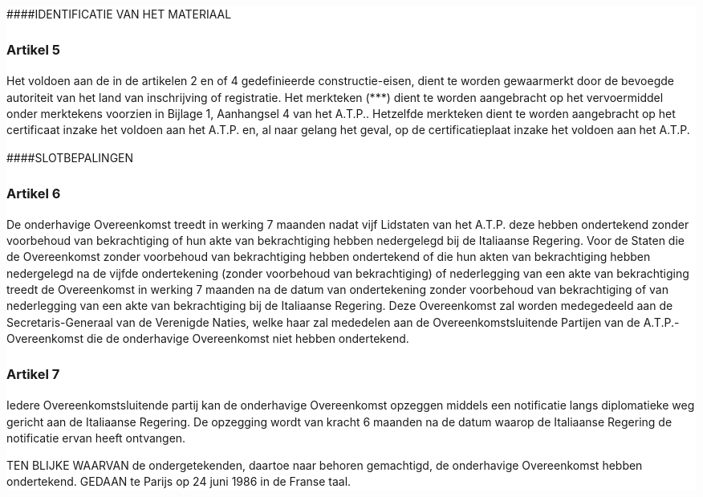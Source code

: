 ####IDENTIFICATIE VAN HET MATERIAAL

### Artikel  5  

Het voldoen aan de in de artikelen 2 en of 4 gedefinieerde constructie-eisen, dient te worden gewaarmerkt door de bevoegde autoriteit van het land van inschrijving of registratie. Het merkteken (***) dient te worden aangebracht op het vervoermiddel onder merktekens voorzien in Bijlage 1, Aanhangsel 4 van het A.T.P.. Hetzelfde merkteken dient te worden aangebracht op het certificaat inzake het voldoen aan het A.T.P. en, al naar gelang het geval, op de certificatieplaat inzake het voldoen aan het A.T.P.  

####SLOTBEPALINGEN

### Artikel  6  

De onderhavige Overeenkomst treedt in werking 7 maanden nadat vijf Lidstaten van het A.T.P. deze hebben ondertekend zonder voorbehoud van bekrachtiging of hun akte van bekrachtiging hebben nedergelegd bij de Italiaanse Regering. Voor de Staten die de Overeenkomst zonder voorbehoud van bekrachtiging hebben ondertekend of die hun akten van bekrachtiging hebben nedergelegd na de vijfde ondertekening (zonder voorbehoud van bekrachtiging) of nederlegging van een akte van bekrachtiging treedt de Overeenkomst in werking 7 maanden na de datum van ondertekening zonder voorbehoud van bekrachtiging of van nederlegging van een akte van bekrachtiging bij de Italiaanse Regering. Deze Overeenkomst zal worden medegedeeld aan de Secretaris-Generaal van de Verenigde Naties, welke haar zal mededelen aan de Overeenkomstsluitende Partijen van de A.T.P.-Overeenkomst die de onderhavige Overeenkomst niet hebben ondertekend.  

### Artikel  7  

Iedere Overeenkomstsluitende partij kan de onderhavige Overeenkomst opzeggen middels een notificatie langs diplomatieke weg gericht aan de Italiaanse Regering. De opzegging wordt van kracht 6 maanden na de datum waarop de Italiaanse Regering de notificatie ervan heeft ontvangen.  

TEN BLIJKE WAARVAN de ondergetekenden, daartoe naar behoren gemachtigd, de onderhavige Overeenkomst hebben ondertekend. GEDAAN te Parijs op 24 juni 1986 in de Franse taal.  

